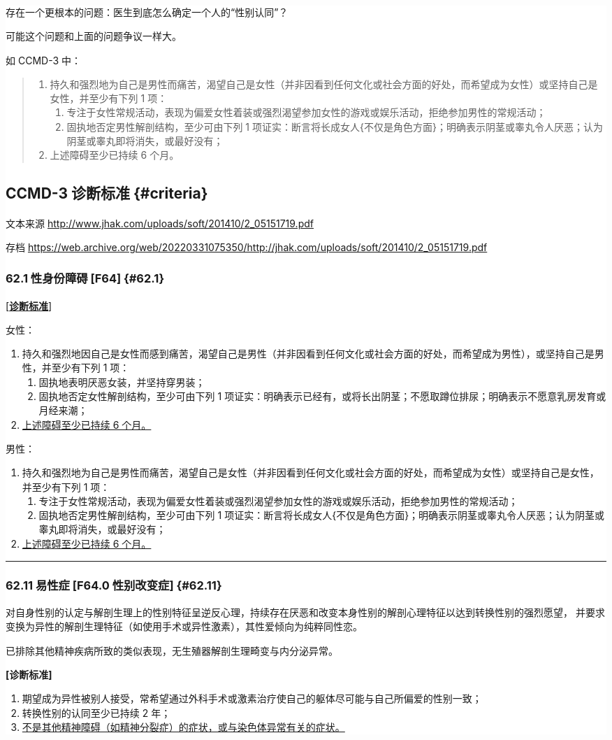 存在一个更根本的问题：医生到底怎么确定一个人的“性别认同”？

可能这个问题和上面的问题争议一样大。

如 CCMD-3 中：

> 1. 持久和强烈地为自己是男性而痛苦，渴望自己是女性（并非因看到任何文化或社会方面的好处，而希望成为女性）或坚持自己是女性，并至少有下列 1 项：
>    1. 专注于女性常规活动，表现为偏爱女性着装或强烈渴望参加女性的游戏或娱乐活动，拒绝参加男性的常规活动；
>    1. 固执地否定男性解剖结构，至少可由下列 1 项证实：断言将长成女人{不仅是角色方面}；明确表示阴茎或睾丸令人厌恶；认为阴茎或睾丸即将消失，或最好没有；
> 1. 上述障碍至少已持续 6 个月。

## CCMD-3 诊断标准 {#criteria}

文本来源 <http://www.jhak.com/uploads/soft/201410/2_05151719.pdf>

存档 <https://web.archive.org/web/20220331075350/http://jhak.com/uploads/soft/201410/2_05151719.pdf>

### 62.1 性身份障碍 \[F64] {#62.1}

\[**[诊断标准](#recognize)**\]

女性：

1. 持久和强烈地因自己是女性而感到痛苦，渴望自己是男性（并非因看到任何文化或社会方面的好处，而希望成为男性），或坚持自己是男性，并至少有下列 1 项：
   1. 固执地表明厌恶女装，并坚持穿男装；
   1. 固执地否定女性解剖结构，至少可由下列 1 项证实：明确表示已经有，或将长出阴茎；不愿取蹲位排尿；明确表示不愿意乳房发育或月经来潮；
1. [上述障碍至少已持续 6 个月。](#observation)

男性：

1. 持久和强烈地为自己是男性而痛苦，渴望自己是女性（并非因看到任何文化或社会方面的好处，而希望成为女性）或坚持自己是女性，并至少有下列 1 项：
   1. 专注于女性常规活动，表现为偏爱女性着装或强烈渴望参加女性的游戏或娱乐活动，拒绝参加男性的常规活动；
   1. 固执地否定男性解剖结构，至少可由下列 1 项证实：断言将长成女人{不仅是角色方面}；明确表示阴茎或睾丸令人厌恶；认为阴茎或睾丸即将消失，或最好没有；
1. [上述障碍至少已持续 6 个月。](#observation)

---

### 62.11 易性症 \[F64.0 性别改变症] {#62.11}

对自身性别的认定与解剖生理上的性别特征呈逆反心理，持续存在厌恶和改变本身性别的解剖心理特征以达到转换性别的强烈愿望，
并要求变换为异性的解剖生理特征（如使用手术或异性激素），其性爱倾向为纯粹同性恋。

已排除其他精神疾病所致的类似表现，无生殖器解剖生理畸变与内分泌异常。

**\[诊断标准]**

1. 期望成为异性被别人接受，常希望通过外科手术或激素治疗使自己的躯体尽可能与自己所偏爱的性别一致；
1. 转换性别的认同至少已持续 2 年；
1. [不是其他精神障碍（如精神分裂症）的症状，或与染色体异常有关的症状。](#comorbidity)

[ccmd-3]: https://github.com/mtf-wiki/legal-spec/blob/2001-01-01/CCMD.md
[dsm-5]: https://en.wikipedia.org/wiki/DSM-5
[icd-10]: https://en.wikipedia.org/wiki/ICD-10
[icd-11]: https://en.wikipedia.org/wiki/ICD-11
